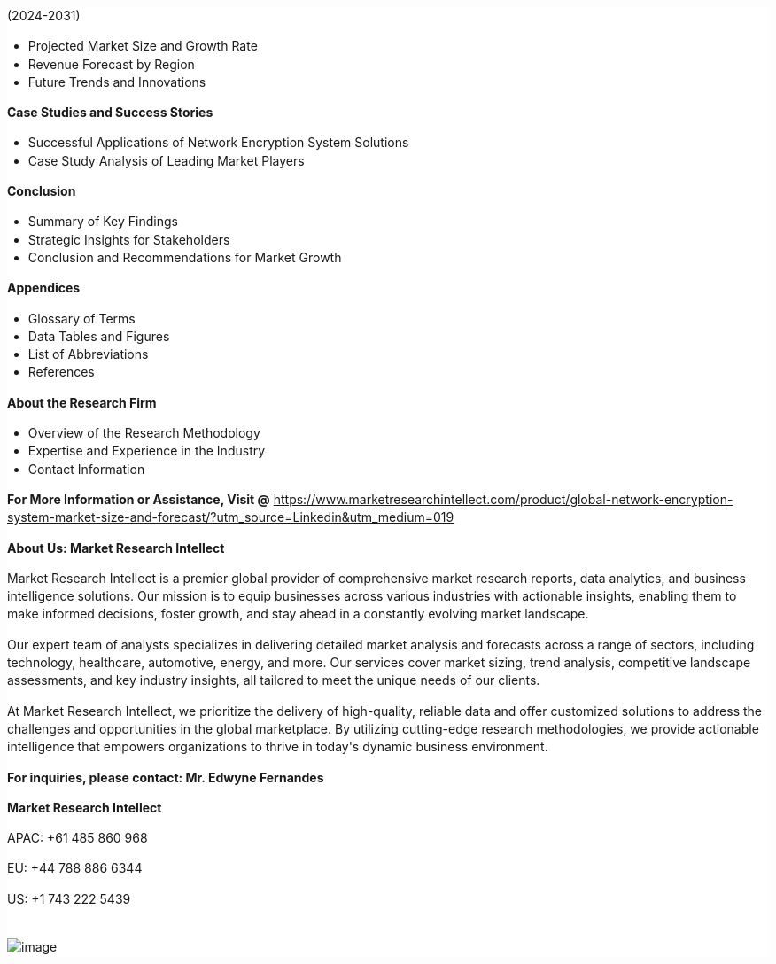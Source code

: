 (2024-2031)</strong></p><ul><li>Projected Market Size and Growth Rate</li><li>Revenue Forecast by Region</li><li>Future Trends and Innovations</li></ul><p><strong>Case Studies and Success Stories</strong></p><ul><li>Successful Applications of Network Encryption System Solutions</li><li>Case Study Analysis of Leading Market Players</li></ul><p><strong>Conclusion</strong></p><ul><li>Summary of Key Findings</li><li>Strategic Insights for Stakeholders</li><li>Conclusion and Recommendations for Market Growth</li></ul><p><strong>Appendices</strong></p><ul><li>Glossary of Terms</li><li>Data Tables and Figures</li><li>List of Abbreviations</li><li>References</li></ul><p><strong>About the Research Firm</strong></p><ul><li>Overview of the Research Methodology</li><li>Expertise and Experience in the Industry</li><li>Contact Information</li></ul></div><div class="article-main__content" data-test-id="publishing-text-block"><p><span class="font-[700]"><strong>For More Information or Assistance, Visit @</strong>&nbsp;<a href="https://www.marketresearchintellect.com/product/global-network-encryption-system-market-size-and-forecast/?utm_source=Linkedin&utm_medium=019">https://www.marketresearchintellect.com/product/global-network-encryption-system-market-size-and-forecast/?utm_source=Linkedin&utm_medium=019</a></span></p><p><strong>About Us: Market Research Intellect</strong></p><p>Market Research Intellect is a premier global provider of comprehensive market research reports, data analytics, and business intelligence solutions. Our mission is to equip businesses across various industries with actionable insights, enabling them to make informed decisions, foster growth, and stay ahead in a constantly evolving market landscape.</p><p>Our expert team of analysts specializes in delivering detailed market analysis and forecasts across a range of sectors, including technology, healthcare, automotive, energy, and more. Our services cover market sizing, trend analysis, competitive landscape assessments, and key industry insights, all tailored to meet the unique needs of our clients.</p><p>At Market Research Intellect, we prioritize the delivery of high-quality, reliable data and offer customized solutions to address the challenges and opportunities in the global marketplace. By utilizing cutting-edge research methodologies, we provide actionable intelligence that empowers organizations to thrive in today's dynamic business environment.</p><p><strong>For inquiries, please contact: Mr. Edwyne Fernandes</strong></p><p><strong>Market Research Intellect</strong></p><p>APAC: +61 485 860 968</p><p>EU: +44 788 886 6344</p><p>US: +1 743 222 5439</p></div><div class="article-main__content" data-test-id="publishing-text-block">&nbsp;</div>
![image](https://github.com/user-attachments/assets/4f03ace1-4a8d-49a0-95e4-4e78d98f079c)
